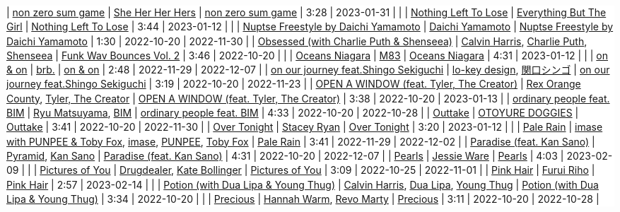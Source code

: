| [non zero sum game](https://open.spotify.com/track/2nzTMqhvjVKJQxEd5Y4Ly9) | [She Her Her Hers](https://open.spotify.com/artist/3Th9UyipOGp08husDe0Era) | [non zero sum game](https://open.spotify.com/album/0LBC4LqdAwyPUNdBZiuKjj) | 3:28 | 2023-01-31 |  |
| [Nothing Left To Lose](https://open.spotify.com/track/02zPsXmSUP6Rr1Z2w5KMpf) | [Everything But The Girl](https://open.spotify.com/artist/13ccXrK7AmXb4TddMkE7jy) | [Nothing Left To Lose](https://open.spotify.com/album/2NQLpA0EfQtDIMViTywa69) | 3:44 | 2023-01-12 |  |
| [Nuptse Freestyle by Daichi Yamamoto](https://open.spotify.com/track/0EsmsHwFA4UoBXNM8beDFt) | [Daichi Yamamoto](https://open.spotify.com/artist/5jgE1ulvZ7sJpjlTwAOWPd) | [Nuptse Freestyle by Daichi Yamamoto](https://open.spotify.com/album/1xwKrUGQurMzq61VMUYZcq) | 1:30 | 2022-10-20 | 2022-11-30 |
| [Obsessed \(with Charlie Puth & Shenseea\)](https://open.spotify.com/track/0b5CzUhyShYuDdtW5J4wm2) | [Calvin Harris](https://open.spotify.com/artist/7CajNmpbOovFoOoasH2HaY), [Charlie Puth](https://open.spotify.com/artist/6VuMaDnrHyPL1p4EHjYLi7), [Shenseea](https://open.spotify.com/artist/1OFOShsIbhy1l5x73yuVyB) | [Funk Wav Bounces Vol\. 2](https://open.spotify.com/album/49DV9eFp2xTdtO7veew5xS) | 3:46 | 2022-10-20 |  |
| [Oceans Niagara](https://open.spotify.com/track/2hFlY5xuAXrjY24v3a1mpZ) | [M83](https://open.spotify.com/artist/63MQldklfxkjYDoUE4Tppz) | [Oceans Niagara](https://open.spotify.com/album/05lNHHSVcb58JiL1d0kPIr) | 4:31 | 2023-01-12 |  |
| [on & on](https://open.spotify.com/track/2z60665qOaXrUcFIVIB9yj) | [brb.](https://open.spotify.com/artist/2XBiI8PjCnjJ3XKWtiKcvc) | [on & on](https://open.spotify.com/album/2fInwWeb0bggsmMeUSAYbv) | 2:48 | 2022-11-29 | 2022-12-07 |
| [on our journey feat.Shingo Sekiguchi](https://open.spotify.com/track/3CbnAD1zSEGhmrYpvJoEdd) | [lo\-key design](https://open.spotify.com/artist/4Yw0OkfWbeOb0Q6ATaxZoB), [関口シンゴ](https://open.spotify.com/artist/3fKuiwNIx4A4ljcpAUKHIz) | [on our journey feat.Shingo Sekiguchi](https://open.spotify.com/album/7mCwxg24thEUZm7UWF60VM) | 3:19 | 2022-10-20 | 2022-11-23 |
| [OPEN A WINDOW \(feat\. Tyler, The Creator\)](https://open.spotify.com/track/0YpaoMOUSP3jwZ4RgqNESG) | [Rex Orange County](https://open.spotify.com/artist/7pbDxGE6nQSZVfiFdq9lOL), [Tyler, The Creator](https://open.spotify.com/artist/4V8LLVI7PbaPR0K2TGSxFF) | [OPEN A WINDOW \(feat\. Tyler, The Creator\)](https://open.spotify.com/album/48jLx1BQeDpojpNweMzlMf) | 3:38 | 2022-10-20 | 2023-01-13 |
| [ordinary people feat\. BIM](https://open.spotify.com/track/0mKYojgtx7iemkvDaPyFhe) | [Ryu Matsuyama](https://open.spotify.com/artist/59krd1xNH8IJFknx9wFiVf), [BIM](https://open.spotify.com/artist/704gz1q9ieRxZfTkhPlZGG) | [ordinary people feat\. BIM](https://open.spotify.com/album/1qTQlT4nmidKIYy9AA4Q9A) | 4:33 | 2022-10-20 | 2022-10-28 |
| [Outtake](https://open.spotify.com/track/0JmF2pTQ7gtev5VYvFfjYZ) | [OTOYURE DOGGIES](https://open.spotify.com/artist/0HnTh85AChN9GEsuxrCc32) | [Outtake](https://open.spotify.com/album/4qwjUig7VDyXZ6OPdxr5z2) | 3:41 | 2022-10-20 | 2022-11-30 |
| [Over Tonight](https://open.spotify.com/track/5tvVcsc5voPglTZi7gLtX4) | [Stacey Ryan](https://open.spotify.com/artist/3sXwEUqxSzb11VpuFa5cvJ) | [Over Tonight](https://open.spotify.com/album/5hKlB85QrOwDKbgHGzKVFk) | 3:20 | 2023-01-12 |  |
| [Pale Rain](https://open.spotify.com/track/6YYC9PEH4T4rLTo5EcHgyF) | [imase with PUNPEE & Toby Fox](https://open.spotify.com/artist/0yiiGLiANIkpsBL3gvtqcC), [imase](https://open.spotify.com/artist/4TaSvnT5o4REFwhqfrmK27), [PUNPEE](https://open.spotify.com/artist/0mP8A1qIoufScrsxq18Cw6), [Toby Fox](https://open.spotify.com/artist/57DlMWmbVIf2ssJ8QBpBau) | [Pale Rain](https://open.spotify.com/album/1LtevBef4ZzFe4wYMpRHBm) | 3:41 | 2022-11-29 | 2022-12-02 |
| [Paradise \(feat\. Kan Sano\)](https://open.spotify.com/track/1rYIL0KBb2u19Vmnlcje4x) | [Pyramid](https://open.spotify.com/artist/3U0QIklMYTwPDN4NE56Wpy), [Kan Sano](https://open.spotify.com/artist/5b3ZFm6P1lpZIASMDnBDs9) | [Paradise \(feat\. Kan Sano\)](https://open.spotify.com/album/6isB4u1HezmW9K8dMxr4Sw) | 4:31 | 2022-10-20 | 2022-12-07 |
| [Pearls](https://open.spotify.com/track/6PUo33nojdU5hWhMR0zRuf) | [Jessie Ware](https://open.spotify.com/artist/5Mq7iqCWBzofK39FBqblNc) | [Pearls](https://open.spotify.com/album/0hYPHftx8NuPLay4HGNnbX) | 4:03 | 2023-02-09 |  |
| [Pictures of You](https://open.spotify.com/track/04Ol1Crx7wXvJUR5d72SlG) | [Drugdealer](https://open.spotify.com/artist/0tMnuEXTeJeHbslcV8OybJ), [Kate Bollinger](https://open.spotify.com/artist/4eArh1v6UwBbKkjdgHCned) | [Pictures of You](https://open.spotify.com/album/4VykpJKWx1lQ0b4r9cRCTP) | 3:09 | 2022-10-25 | 2022-11-01 |
| [Pink Hair](https://open.spotify.com/track/62ZXOrUNBpa5DAiP3tE19s) | [Furui Riho](https://open.spotify.com/artist/6OgsusVzVrkzCvbXpv6GWh) | [Pink Hair](https://open.spotify.com/album/2M6ubuh4ne6Vjvrx8MUs2t) | 2:57 | 2023-02-14 |  |
| [Potion \(with Dua Lipa & Young Thug\)](https://open.spotify.com/track/7fYRg3CEbk6rNCuzNzMT06) | [Calvin Harris](https://open.spotify.com/artist/7CajNmpbOovFoOoasH2HaY), [Dua Lipa](https://open.spotify.com/artist/6M2wZ9GZgrQXHCFfjv46we), [Young Thug](https://open.spotify.com/artist/50co4Is1HCEo8bhOyUWKpn) | [Potion \(with Dua Lipa & Young Thug\)](https://open.spotify.com/album/1V6HksALLzO5ihpU3YVqJc) | 3:34 | 2022-10-20 |  |
| [Precious](https://open.spotify.com/track/5kn2g75RCLUFj9FEY3aoYh) | [Hannah Warm](https://open.spotify.com/artist/3NpwE88TR2nUKcmg87MeL7), [Revo Marty](https://open.spotify.com/artist/0j2PjDgskS5HrDs3qFaJkT) | [Precious](https://open.spotify.com/album/4XDaGZKHjIe20QW8NQJ978) | 3:11 | 2022-10-20 | 2022-10-28 |